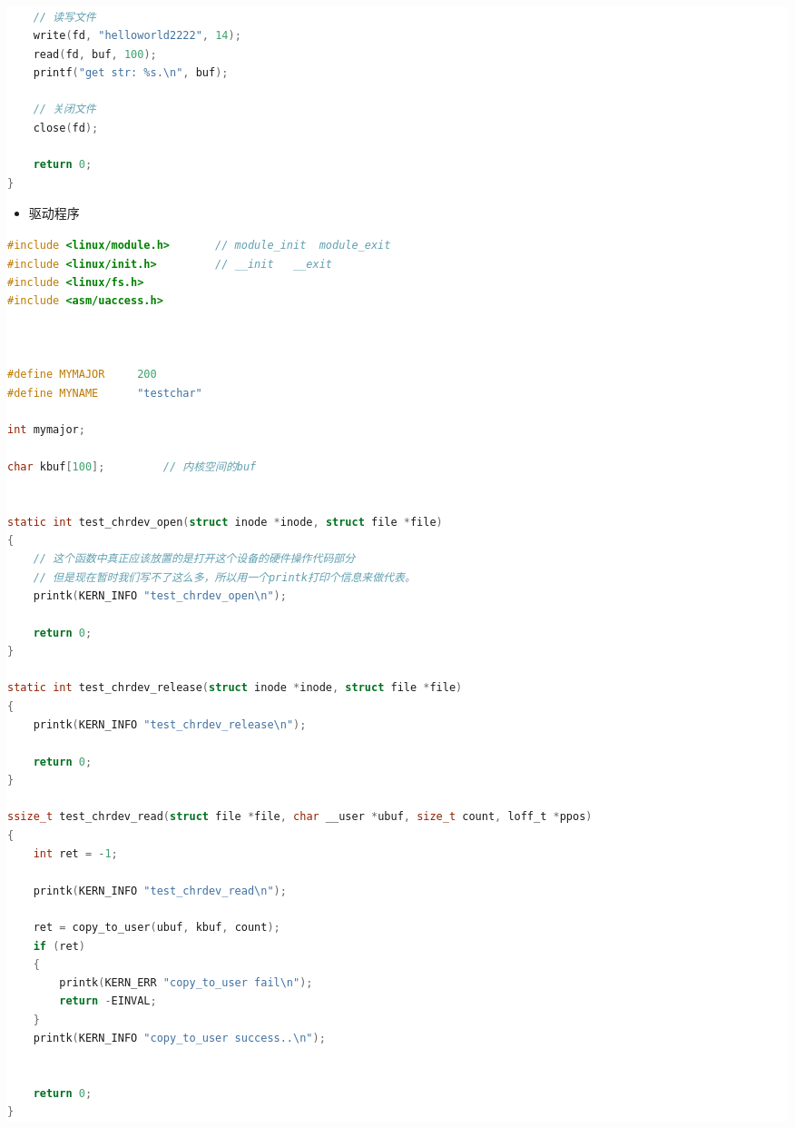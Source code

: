 ```c
    // 读写文件
    write(fd, "helloworld2222", 14);
    read(fd, buf, 100);
    printf("get str: %s.\n", buf);
    
    // 关闭文件
    close(fd);
    
    return 0;
}
```

- 驱动程序

```c
#include <linux/module.h>       // module_init  module_exit
#include <linux/init.h>         // __init   __exit
#include <linux/fs.h>
#include <asm/uaccess.h>



#define MYMAJOR     200
#define MYNAME      "testchar"

int mymajor;

char kbuf[100];         // 内核空间的buf


static int test_chrdev_open(struct inode *inode, struct file *file)
{
    // 这个函数中真正应该放置的是打开这个设备的硬件操作代码部分
    // 但是现在暂时我们写不了这么多，所以用一个printk打印个信息来做代表。
    printk(KERN_INFO "test_chrdev_open\n");
    
    return 0;
}

static int test_chrdev_release(struct inode *inode, struct file *file)
{
    printk(KERN_INFO "test_chrdev_release\n");
    
    return 0;
}

ssize_t test_chrdev_read(struct file *file, char __user *ubuf, size_t count, loff_t *ppos)
{
    int ret = -1;
    
    printk(KERN_INFO "test_chrdev_read\n");
    
    ret = copy_to_user(ubuf, kbuf, count);
    if (ret)
    {
        printk(KERN_ERR "copy_to_user fail\n");
        return -EINVAL;
    }
    printk(KERN_INFO "copy_to_user success..\n");
    
    
    return 0;
}

```